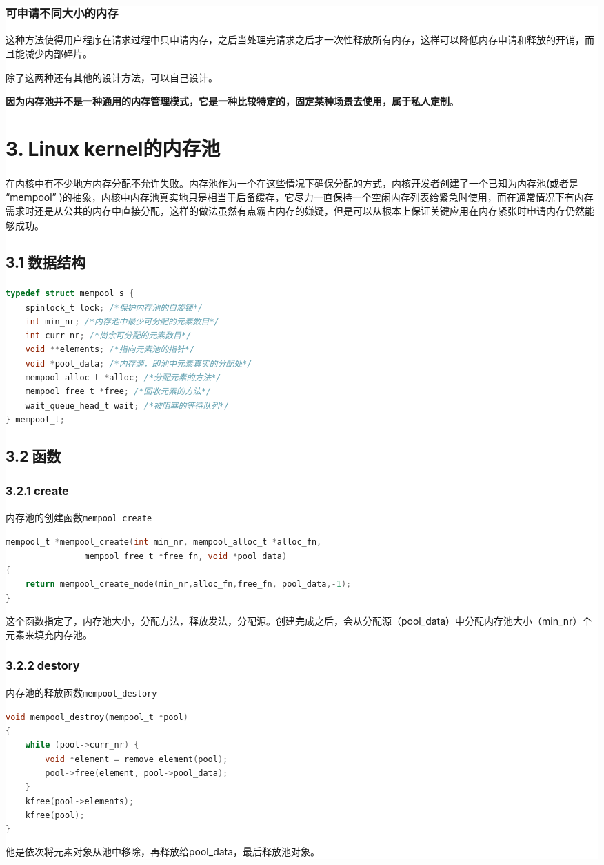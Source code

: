 ### 可申请不同大小的内存

这种方法使得用户程序在请求过程中只申请内存，之后当处理完请求之后才一次性释放所有内存，这样可以降低内存申请和释放的开销，而且能减少内部碎片。

除了这两种还有其他的设计方法，可以自己设计。

**因为内存池并不是一种通用的内存管理模式，它是一种比较特定的，固定某种场景去使用，属于私人定制**。

# 3. Linux kernel的内存池

在内核中有不少地方内存分配不允许失败。内存池作为一个在这些情况下确保分配的方式，内核开发者创建了一个已知为内存池(或者是 “mempool” )的抽象，内核中内存池真实地只是相当于后备缓存，它尽力一直保持一个空闲内存列表给紧急时使用，而在通常情况下有内存需求时还是从公共的内存中直接分配，这样的做法虽然有点霸占内存的嫌疑，但是可以从根本上保证关键应用在内存紧张时申请内存仍然能够成功。

## 3.1 数据结构
```C
typedef struct mempool_s {
    spinlock_t lock; /*保护内存池的自旋锁*/
    int min_nr; /*内存池中最少可分配的元素数目*/
    int curr_nr; /*尚余可分配的元素数目*/
    void **elements; /*指向元素池的指针*/
    void *pool_data; /*内存源，即池中元素真实的分配处*/
    mempool_alloc_t *alloc; /*分配元素的方法*/
    mempool_free_t *free; /*回收元素的方法*/
    wait_queue_head_t wait; /*被阻塞的等待队列*/
} mempool_t;

```
## 3.2 函数

### 3.2.1 create
内存池的创建函数`mempool_create`

```C
mempool_t *mempool_create(int min_nr, mempool_alloc_t *alloc_fn,
                mempool_free_t *free_fn, void *pool_data)
{
    return mempool_create_node(min_nr,alloc_fn,free_fn, pool_data,-1);
}

```
这个函数指定了，内存池大小，分配方法，释放发法，分配源。创建完成之后，会从分配源（pool_data）中分配内存池大小（min_nr）个元素来填充内存池。

### 3.2.2 destory
内存池的释放函数`mempool_destory`

```C
void mempool_destroy(mempool_t *pool)
{
    while (pool->curr_nr) {
        void *element = remove_element(pool);
        pool->free(element, pool->pool_data);
    }
    kfree(pool->elements);
    kfree(pool);
}

```
他是依次将元素对象从池中移除，再释放给pool_data，最后释放池对象。
